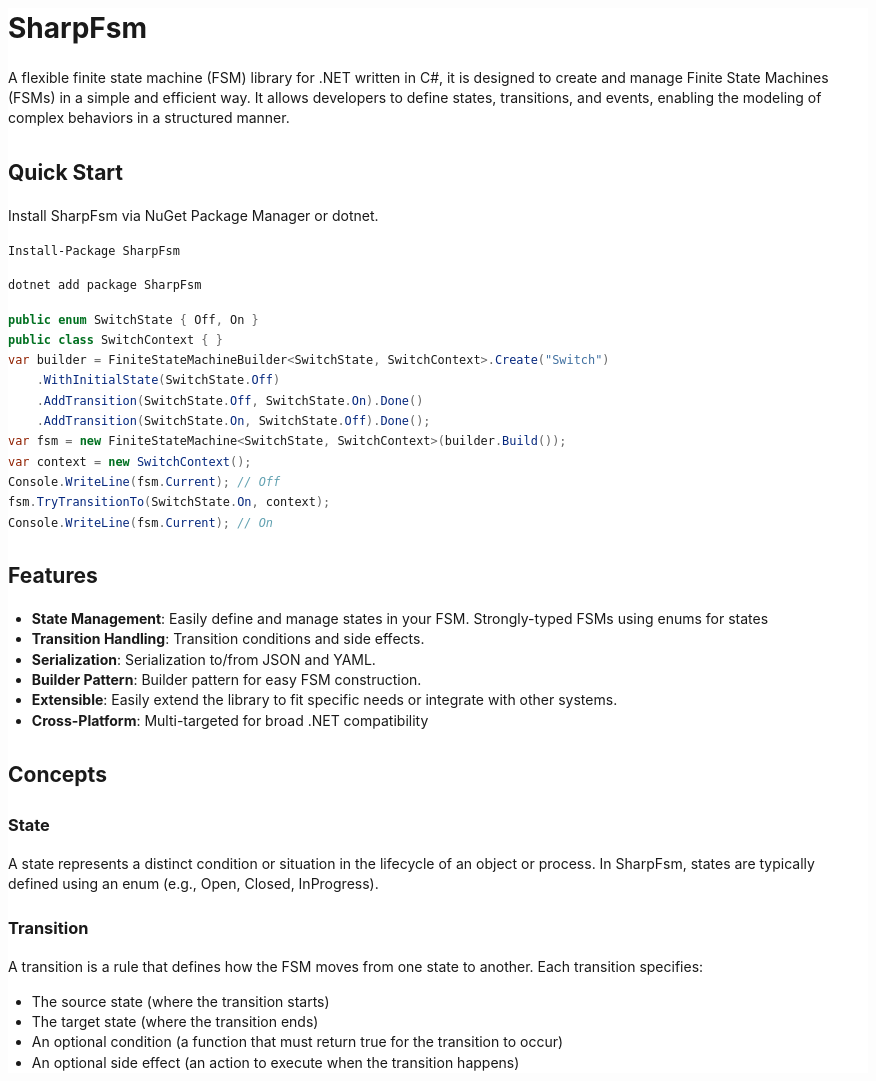 # SharpFsm

A flexible finite state machine (FSM) library for .NET written in C#, it is designed to create and manage Finite State Machines (FSMs) in a simple and efficient way. It allows developers to define states, transitions, and events, enabling the modeling of complex behaviors in a structured manner.

## Quick Start

Install SharpFsm via NuGet Package Manager or dotnet.

```bash
Install-Package SharpFsm
```

```bash
dotnet add package SharpFsm
```

```csharp
public enum SwitchState { Off, On }
public class SwitchContext { }
var builder = FiniteStateMachineBuilder<SwitchState, SwitchContext>.Create("Switch")
    .WithInitialState(SwitchState.Off)
    .AddTransition(SwitchState.Off, SwitchState.On).Done()
    .AddTransition(SwitchState.On, SwitchState.Off).Done();
var fsm = new FiniteStateMachine<SwitchState, SwitchContext>(builder.Build());
var context = new SwitchContext();
Console.WriteLine(fsm.Current); // Off
fsm.TryTransitionTo(SwitchState.On, context);
Console.WriteLine(fsm.Current); // On
```

## Features
- **State Management**: Easily define and manage states in your FSM. Strongly-typed FSMs using enums for states
- **Transition Handling**: Transition conditions and side effects.
- **Serialization**: Serialization to/from JSON and YAML.
- **Builder Pattern**: Builder pattern for easy FSM construction.
- **Extensible**: Easily extend the library to fit specific needs or integrate with other systems.
- **Cross-Platform**: Multi-targeted for broad .NET compatibility

## Concepts

### State
A state represents a distinct condition or situation in the lifecycle of an object or process. In SharpFsm, states are typically defined using an enum (e.g., Open, Closed, InProgress).

### Transition
A transition is a rule that defines how the FSM moves from one state to another.
Each transition specifies:
- The source state (where the transition starts)
- The target state (where the transition ends)
- An optional condition (a function that must return true for the transition to occur)
- An optional side effect (an action to execute when the transition happens)
